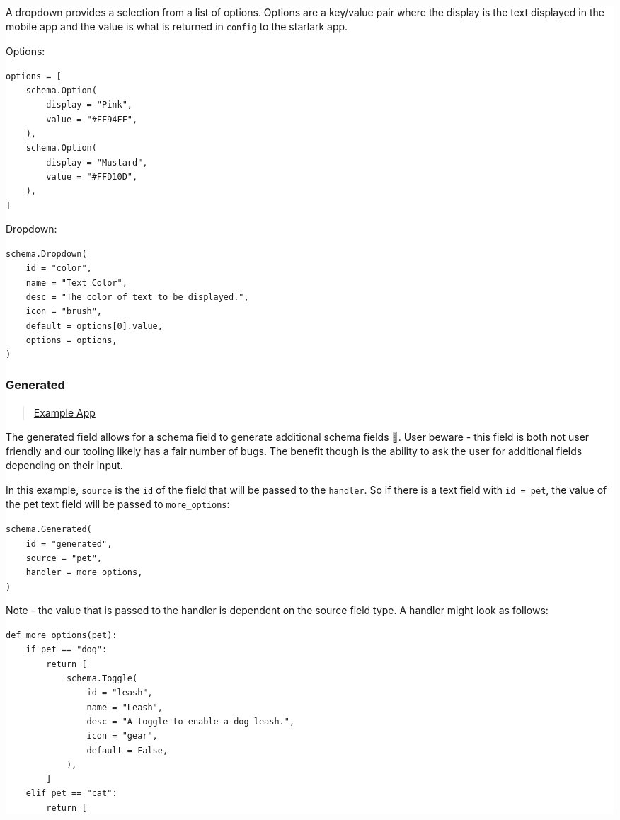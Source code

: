 A dropdown provides a selection from a list of options. Options are a key/value pair where the display is the text displayed in the mobile app and the value is what is returned in `config` to the starlark app.

Options:
```starlark
options = [
    schema.Option(
        display = "Pink",
        value = "#FF94FF",
    ),
    schema.Option(
        display = "Mustard",
        value = "#FFD10D",
    ),
]
```

Dropdown:
```starlark
schema.Dropdown(
    id = "color",
    name = "Text Color",
    desc = "The color of text to be displayed.",
    icon = "brush",
    default = options[0].value,
    options = options,
)
```

### Generated
> [Example App](https://github.com/tidbyt/pixlet/blob/dc0f876089bb44a28653eba46e8182805944b782/docs/schema/generated/example.star)

The generated field allows for a schema field to generate additional schema
fields 🤯. User beware - this field is both not user friendly and our tooling
likely has a fair number of bugs. The benefit though is the ability to ask the
user for additional fields depending on their input. 


In this example, `source` is the `id` of the field that will be passed to the
`handler`. So if there is a text field with `id = pet`, the value of the pet
text field will be passed to `more_options`:
```starlark
schema.Generated(
    id = "generated",
    source = "pet",
    handler = more_options,
)
```

Note - the value that is passed to the handler is dependent on the source field
type. A handler might look as follows:

```starlark
def more_options(pet):
    if pet == "dog":
        return [
            schema.Toggle(
                id = "leash",
                name = "Leash",
                desc = "A toggle to enable a dog leash.",
                icon = "gear",
                default = False,
            ),
        ]
    elif pet == "cat":
        return [
```